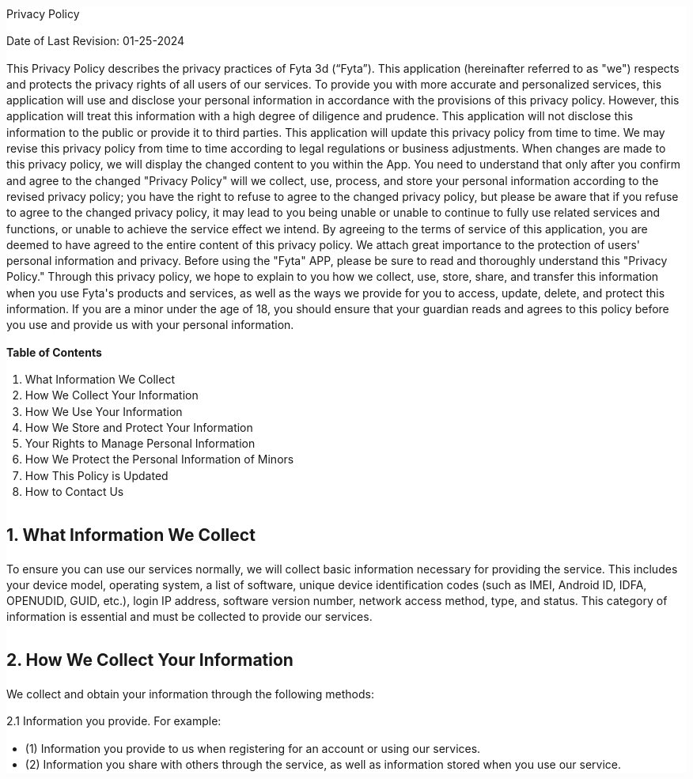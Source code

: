 Privacy Policy

Date of Last Revision: 01-25-2024

This Privacy Policy describes the privacy practices of Fyta 3d (“Fyta”). This application (hereinafter referred to as "we") respects and protects the privacy rights of all users of our services. To provide you with more accurate and personalized services, this application will use and disclose your personal information in accordance with the provisions of this privacy policy. However, this application will treat this information with a high degree of diligence and prudence. This application will not disclose this information to the public or provide it to third parties. This application will update this privacy policy from time to time. We may revise this privacy policy from time to time according to legal regulations or business adjustments. When changes are made to this privacy policy, we will display the changed content to you within the App. You need to understand that only after you confirm and agree to the changed "Privacy Policy" will we collect, use, process, and store your personal information according to the revised privacy policy; you have the right to refuse to agree to the changed privacy policy, but please be aware that if you refuse to agree to the changed privacy policy, it may lead to you being unable or unable to continue to fully use related services and functions, or unable to achieve the service effect we intend. By agreeing to the terms of service of this application, you are deemed to have agreed to the entire content of this privacy policy. We attach great importance to the protection of users' personal information and privacy. Before using the "Fyta" APP, please be sure to read and thoroughly understand this "Privacy Policy." Through this privacy policy, we hope to explain to you how we collect, use, store, share, and transfer this information when you use Fyta's products and services, as well as the ways we provide for you to access, update, delete, and protect this information. If you are a minor under the age of 18, you should ensure that your guardian reads and agrees to this policy before you use and provide us with your personal information.

**Table of Contents**

1. What Information We Collect
2. How We Collect Your Information
3. How We Use Your Information
4. How We Store and Protect Your Information
5. Your Rights to Manage Personal Information
6. How We Protect the Personal Information of Minors
7. How This Policy is Updated
8. How to Contact Us


## 1. What Information We Collect
To ensure you can use our services normally, we will collect basic information necessary for providing the service. This includes your device model, operating system, a list of software, unique device identification codes (such as IMEI, Android ID, IDFA, OPENUDID, GUID, etc.), login IP address, software version number, network access method, type, and status. This category of information is essential and must be collected to provide our services.


## 2. How We Collect Your Information
We collect and obtain your information through the following methods:

2.1 Information you provide. For example:
   - (1) Information you provide to us when registering for an account or using our services.
   - (2) Information you share with others through the service, as well as information stored when you use our service.
